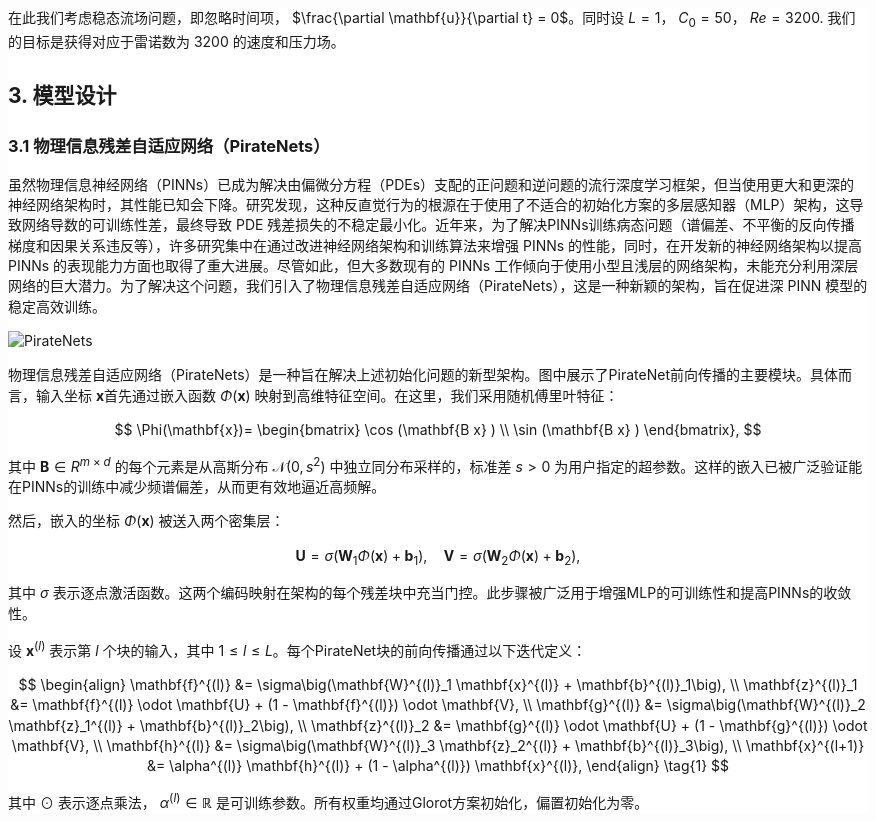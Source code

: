 在此我们考虑稳态流场问题，即忽略时间项， $\frac{\partial \mathbf{u}}{\partial t} = 0$。同时设 $L=1$， $C_0 = 50$， $Re=3200$. 我们的目标是获得对应于雷诺数为 3200 的速度和压力场。


## 3. 模型设计

### 3.1 物理信息残差自适应网络（PirateNets）

虽然物理信息神经网络（PINNs）已成为解决由偏微分方程（PDEs）支配的正问题和逆问题的流行深度学习框架，但当使用更大和更深的神经网络架构时，其性能已知会下降。研究发现，这种反直觉行为的根源在于使用了不适合的初始化方案的多层感知器（MLP）架构，这导致网络导数的可训练性差，最终导致 PDE 残差损失的不稳定最小化。近年来，为了解决PINNs训练病态问题（谱偏差、不平衡的反向传播梯度和因果关系违反等），许多研究集中在通过改进神经网络架构和训练算法来增强 PINNs 的性能，同时，在开发新的神经网络架构以提高 PINNs 的表现能力方面也取得了重大进展。尽管如此，但大多数现有的 PINNs 工作倾向于使用小型且浅层的网络架构，未能充分利用深层网络的巨大潜力。为了解决这个问题，我们引入了物理信息残差自适应网络（PirateNets），这是一种新颖的架构，旨在促进深 PINN 模型的稳定高效训练。

![PirateNets](./images/PirateNets.png)

物理信息残差自适应网络（PirateNets）是一种旨在解决上述初始化问题的新型架构。图中展示了PirateNet前向传播的主要模块。具体而言，输入坐标 $\mathbf{x}$首先通过嵌入函数 $\Phi(\mathbf{x})$ 映射到高维特征空间。在这里，我们采用随机傅里叶特征：

$$
\Phi(\mathbf{x})= \begin{bmatrix}
\cos (\mathbf{B x} ) \\
\sin (\mathbf{B x} )
\end{bmatrix},
$$

其中 $\mathbf{B} \in R^{m \times d}$ 的每个元素是从高斯分布 $\mathcal{N}(0, s^2)$ 中独立同分布采样的，标准差 $s > 0$ 为用户指定的超参数。这样的嵌入已被广泛验证能在PINNs的训练中减少频谱偏差，从而更有效地逼近高频解。

然后，嵌入的坐标 $\Phi(\mathbf{x})$ 被送入两个密集层：

$$
\mathbf{U} = \sigma(\mathbf{W}_1 \Phi(\mathbf{x}) + \mathbf{b}_1  ), \quad
\mathbf{V} = \sigma(\mathbf{W}_2 \Phi(\mathbf{x}) + \mathbf{b}_2  ),
$$

其中 $\sigma$ 表示逐点激活函数。这两个编码映射在架构的每个残差块中充当门控。此步骤被广泛用于增强MLP的可训练性和提高PINNs的收敛性。

设 $\mathbf{x}^{(l)}$ 表示第 $l$ 个块的输入，其中 $1 \le l \le L$。每个PirateNet块的前向传播通过以下迭代定义：

$$
\begin{align}
    \mathbf{f}^{(l)}  &= \sigma\big(\mathbf{W}^{(l)}_1 \mathbf{x}^{(l)} + \mathbf{b}^{(l)}_1\big), \\
    \mathbf{z}^{(l)}_1 &= \mathbf{f}^{(l)} \odot \mathbf{U} + (1 - \mathbf{f}^{(l)}) \odot \mathbf{V},  \\
     \mathbf{g}^{(l)}  &= \sigma\big(\mathbf{W}^{(l)}_2 \mathbf{z}_1^{(l)} + \mathbf{b}^{(l)}_2\big), \\
     \mathbf{z}^{(l)}_2 &= \mathbf{g}^{(l)} \odot \mathbf{U} + (1 - \mathbf{g}^{(l)}) \odot \mathbf{V},  \\
      \mathbf{h}^{(l)}  &= \sigma\big(\mathbf{W}^{(l)}_3 \mathbf{z}_2^{(l)} + \mathbf{b}^{(l)}_3\big), \\
    \mathbf{x}^{(l+1)} &= \alpha^{(l)}  \mathbf{h}^{(l)} + (1 - \alpha^{(l)})   \mathbf{x}^{(l)},
\end{align}
\tag{1}
$$

其中 $\odot$ 表示逐点乘法， $\alpha^{(l)} \in \mathbb{R}$ 是可训练参数。所有权重均通过Glorot方案初始化，偏置初始化为零。
